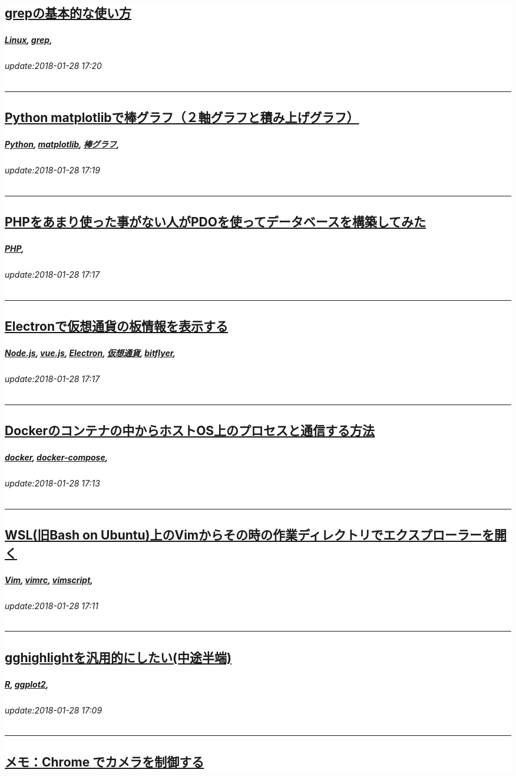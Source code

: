 ## [grepの基本的な使い方](https://qiita.com/ryochang/items/8bf08ffa1e71007d342f)
##### [Linux](https://qiita.com/tags/Linux), [grep](https://qiita.com/tags/grep), 
###### update:2018-01-28 17:20
---
## [Python matplotlibで棒グラフ（２軸グラフと積み上げグラフ）](https://qiita.com/damyarou/items/1269820e403f697bc9e6)
##### [Python](https://qiita.com/tags/Python), [matplotlib](https://qiita.com/tags/matplotlib), [棒グラフ](https://qiita.com/tags/棒グラフ), 
###### update:2018-01-28 17:19
---
## [PHPをあまり使った事がない人がPDOを使ってデータベースを構築してみた](https://qiita.com/shunjiro/items/02fa972713cbac64620d)
##### [PHP](https://qiita.com/tags/PHP), 
###### update:2018-01-28 17:17
---
## [Electronで仮想通貨の板情報を表示する](https://qiita.com/tadko/items/58386dc437169573ef3c)
##### [Node.js](https://qiita.com/tags/Node.js), [vue.js](https://qiita.com/tags/vue.js), [Electron](https://qiita.com/tags/Electron), [仮想通貨](https://qiita.com/tags/仮想通貨), [bitflyer](https://qiita.com/tags/bitflyer), 
###### update:2018-01-28 17:17
---
## [Dockerのコンテナの中からホストOS上のプロセスと通信する方法](https://qiita.com/Iju/items/badde64d530e6bade382)
##### [docker](https://qiita.com/tags/docker), [docker-compose](https://qiita.com/tags/docker-compose), 
###### update:2018-01-28 17:13
---
## [WSL(旧Bash on Ubuntu)上のVimからその時の作業ディレクトリでエクスプローラーを開く](https://qiita.com/to-hutohu/items/8d333aba92aeb0dac72e)
##### [Vim](https://qiita.com/tags/Vim), [vimrc](https://qiita.com/tags/vimrc), [vimscript](https://qiita.com/tags/vimscript), 
###### update:2018-01-28 17:11
---
## [gghighlightを汎用的にしたい(中途半端)](https://qiita.com/Atsushi776/items/c7260806a597d4553ef2)
##### [R](https://qiita.com/tags/R), [ggplot2](https://qiita.com/tags/ggplot2), 
###### update:2018-01-28 17:09
---
## [メモ：Chrome でカメラを制御する](https://qiita.com/waterada/items/4d4b8d94fd2b08c04e36)
